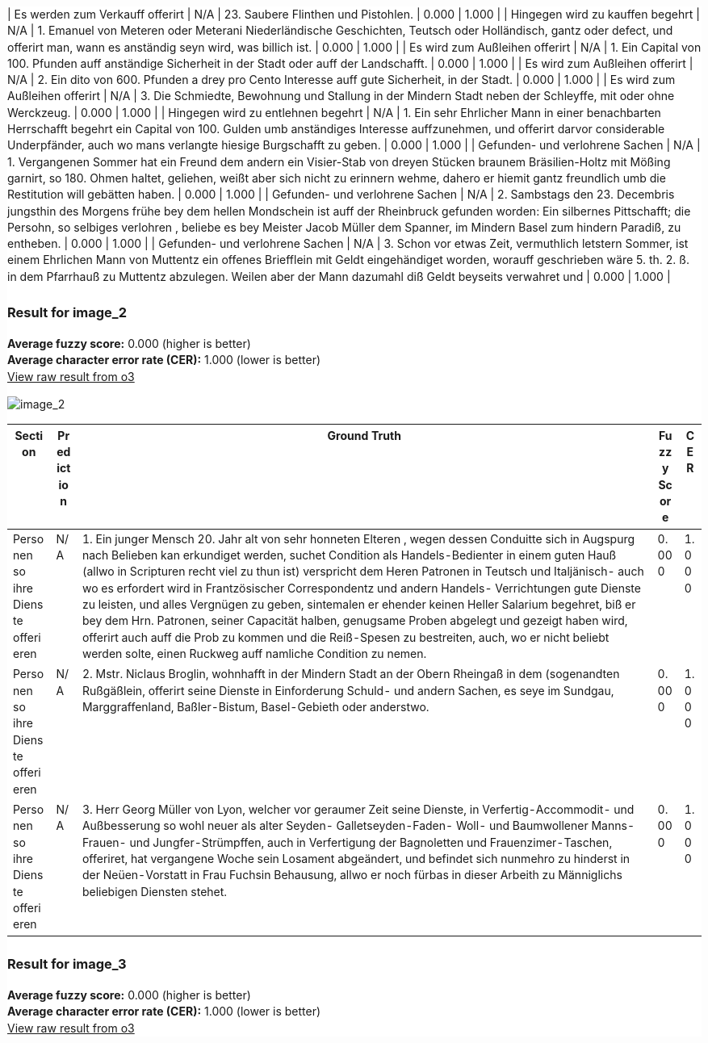 | Es werden zum Verkauff offerirt | N/A | 23. Saubere Flinthen und Pistohlen. | 0.000 | 1.000 |
| Hingegen wird zu kauffen begehrt | N/A | 1. Emanuel von Meteren oder Meterani Niederländische Geschichten, Teutsch oder Holländisch, gantz oder defect, und offerirt man, wann es anständig seyn wird, was billich ist. | 0.000 | 1.000 |
| Es wird zum Außleihen offerirt | N/A | 1. Ein Capital von 100. Pfunden auff anständige Sicherheit in der Stadt oder auff der Landschafft. | 0.000 | 1.000 |
| Es wird zum Außleihen offerirt | N/A | 2. Ein dito von 600. Pfunden a drey pro Cento Interesse auff gute Sicherheit, in der Stadt. | 0.000 | 1.000 |
| Es wird zum Außleihen offerirt | N/A | 3. Die Schmiedte, Bewohnung und Stallung in der Mindern Stadt neben der Schleyffe, mit oder ohne Werckzeug. | 0.000 | 1.000 |
| Hingegen wird zu entlehnen begehrt | N/A | 1. Ein sehr Ehrlicher Mann in einer benachbarten Herrschafft begehrt ein Capital von 100. Gulden umb anständiges Interesse auffzunehmen, und offerirt darvor considerable Underpfänder, auch wo mans verlangte hiesige Burgschafft zu geben. | 0.000 | 1.000 |
| Gefunden- und verlohrene Sachen | N/A | 1. Vergangenen Sommer hat ein Freund dem andern ein Visier-Stab von dreyen Stücken braunem Bräsilien-Holtz mit Mößing garnirt, so 180. Ohmen haltet, geliehen, weißt aber sich nicht zu erinnern wehme, dahero er hiemit gantz freundlich umb die Restitution will gebätten haben. | 0.000 | 1.000 |
| Gefunden- und verlohrene Sachen | N/A | 2. Sambstags den 23. Decembris jungsthin des Morgens frühe bey dem hellen Mondschein ist auff der Rheinbruck gefunden worden: Ein silbernes Pittschafft; die Persohn, so selbiges verlohren , beliebe es bey Meister Jacob Müller dem Spanner, im Mindern Basel zum hindern Paradiß, zu entheben. | 0.000 | 1.000 |
| Gefunden- und verlohrene Sachen | N/A | 3. Schon vor etwas Zeit, vermuthlich letstern Sommer, ist einem Ehrlichen Mann von Muttentz ein offenes Briefflein mit Geldt eingehändiget worden, worauff geschrieben wäre 5. th. 2. ß. in dem Pfarrhauß zu Muttentz abzulegen. Weilen aber der Mann dazumahl diß Geldt beyseits verwahret und | 0.000 | 1.000 |


### Result for image_2
**Average fuzzy score:** 0.000 (higher is better)<br>**Average character error rate (CER):** 1.000 (lower is better)<br>[View raw result from o3](https://github.com/RISE-UNIBAS/humanities_data_benchmark/blob/main/results/2025-10-01/T0137/request_T0137_image_2.json)

<img src="https://github.com/RISE-UNIBAS/humanities_data_benchmark/blob/main/benchmarks/fraktur/images/image_2.jpg?raw=true" alt="image_2" width="800px">

<style>
.diff { text-decoration: underline; text-decoration-color: #ffcccc; text-decoration-style: wavy; }
</style>

| Section | Prediction | Ground Truth | Fuzzy Score | CER |
|---------|------------|--------------|-------------|-----|
| Personen so ihre Dienste offerieren | N/A | 1. Ein junger Mensch 20. Jahr alt von sehr honneten Elteren , wegen dessen Conduitte sich in Augspurg nach Belieben kan erkundiget werden, suchet Condition als Handels-Bedienter in einem guten Hauß (allwo in Scripturen recht viel zu thun ist) verspricht dem Heren Patronen in Teutsch und Italjänisch- auch wo es erfordert wird in Frantzösischer Correspondentz und andern Handels- Verrichtungen gute Dienste zu leisten, und alles Vergnügen zu geben, sintemalen er ehender keinen Heller Salarium begehret, biß er bey dem Hrn. Patronen, seiner Capacität halben, genugsame Proben abgelegt und gezeigt haben wird, offerirt auch auff die Prob zu kommen und die Reiß-Spesen zu bestreiten, auch, wo er nicht beliebt werden solte, einen Ruckweg auff namliche Condition zu nemen. | 0.000 | 1.000 |
| Personen so ihre Dienste offerieren | N/A | 2. Mstr. Niclaus Broglin, wohnhafft in der Mindern Stadt an der Obern Rheingaß in dem (sogenandten Rußgäßlein, offerirt seine Dienste in Einforderung Schuld- und andern Sachen, es seye im Sundgau, Marggraffenland, Baßler-Bistum, Basel-Gebieth oder anderstwo. | 0.000 | 1.000 |
| Personen so ihre Dienste offerieren | N/A | 3. Herr Georg Müller von Lyon, welcher vor geraumer Zeit seine Dienste, in Verfertig-Accommodit- und Außbesserung so wohl neuer als alter Seyden- Galletseyden-Faden- Woll- und Baumwollener Manns-Frauen- und Jungfer-Strümpffen, auch in Verfertigung der Bagnoletten und Frauenzimer-Taschen, offeriret, hat vergangene Woche sein Losament abgeändert, und befindet sich nunmehro zu hinderst in der Neüen-Vorstatt in Frau Fuchsin Behausung, allwo er noch fürbas in dieser Arbeith zu Männiglichs beliebigen Diensten stehet. | 0.000 | 1.000 |


### Result for image_3
**Average fuzzy score:** 0.000 (higher is better)<br>**Average character error rate (CER):** 1.000 (lower is better)<br>[View raw result from o3](https://github.com/RISE-UNIBAS/humanities_data_benchmark/blob/main/results/2025-10-01/T0137/request_T0137_image_3.json)
